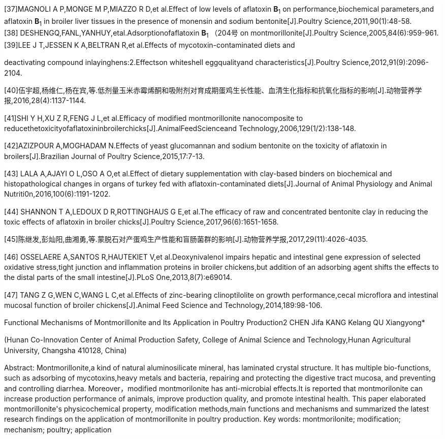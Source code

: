 [37]MAGNOLI A P,MONGE M P,MIAZZO R D,et al.Effect of low levels of aflatoxin $\mathbf { B } _ { 1 }$ on performance,biochemical parameters,and aflatoxin $\mathbf { B } _ { 1 }$ in broiler liver tissues in the presence of monensin and sodium bentonite[J].Poultry Science,2011,90(1):48-58.   
[38] DESHENGQ,FANL,YANHUY,etal.Adsorptionofaflatoxin $\mathbf { B } _ { 1 }$ （204号 on montmorillonite[J].Poultry Science,2005,84(6):959-961.   
[39]LEE J T,JESSEN K A,BELTRAN R,et al.Effects of mycotoxin-contaminated diets and

deactivating compound inlayinghens:2.Effectson whiteshell eggqualityand characteristics[J].Poultry Science,2012,91(9):2096-2104.

[40]伍宇超,杨维仁,杨在宾,等.低剂量玉米赤霉烯酮和吸附剂对育成期蛋鸡生长性能、血清生化指标和抗氧化指标的影响[J].动物营养学报,2016,28(4):1137-1144.

[41]SHI Y H,XU Z R,FENG J L,et al.Efficacy of modified montmorillonite nanocomposite to reducethetoxicityofaflatoxininbroilerchicks[J].AnimalFeedScienceand Technology,2006,129(1/2):138-148.

[42]AZIZPOUR A,MOGHADAM N.Effects of yeast glucomannan and sodium bentonite on the toxicity of aflatoxin in broilers[J].Brazilian Journal of Poultry Science,2015,17:7-13.

[43] LALA A,AJAYI O L,OSO A O,et al.Effect of dietary supplementation with clay-based binders on biochemical and histopathological changes in organs of turkey fed with aflatoxin-contaminated diets[J].Journal of Animal Physiology and Animal Nutriti0n,2016,100(6):1191-1202.

[44] SHANNON T A,LEDOUX D R,ROTTINGHAUS G E,et al.The efficacy of raw and concentrated bentonite clay in reducing the toxic effects of aflatoxin in broiler chicks[J].Poultry Science,2017,96(6):1651-1658.

[45]陈继发,彭灿阳,曲湘勇,等.蒙脱石对产蛋鸡生产性能和盲肠菌群的影响[J].动物营养学报,2017,29(11):4026-4035.

[46] OSSELAERE A,SANTOS R,HAUTEKIET V,et al.Deoxynivalenol impairs hepatic and intestinal gene expression of selected oxidative stress,tight junction and inflammation proteins in broiler chickens,but addition of an adsorbing agent shifts the effects to the distal parts of the small intestine[J].PLoS One,2013,8(7):e69014.

[47] TANG Z G,WEN C,WANG L C,et al.Effects of zinc-bearing clinoptilolite on growth performance,cecal microflora and intestinal mucosal function of broiler chickens[J].Animal Feed Science and Technology,2014,189:98-106.

Functional Mechanisms of Montmorillonite and Its Application in Poultry Production2 CHEN Jifa KANG Kelang QU Xiangyong\*

(Hunan Co-Innovation Center of Animal Production Safety, College of Animal Science and Technology,Hunan Agricultural University, Changsha 410128, China)

Abstract: Montmorillonite,a kind of natural aluminosilicate mineral, has laminated crystal structure. It has multiple bio-functions, such as adsorbing of mycotoxins,heavy metals and bacteria, repairing and protecting the digestive tract mucosa, and preventing and controlling diarrhea. Moreover，modified montmorilonite has anti-microbial effects.It is reported that montmorilonite can increase production performance of animals, improve production quality, and promote intestinal health. This paper elaborated montmorillonite's physicochemical property, modification methods,main functions and mechanisms and summarized the latest research findings on the application of montmorillonite in poultry production. Key words: montmorilonite; modification; mechanism; poultry; application